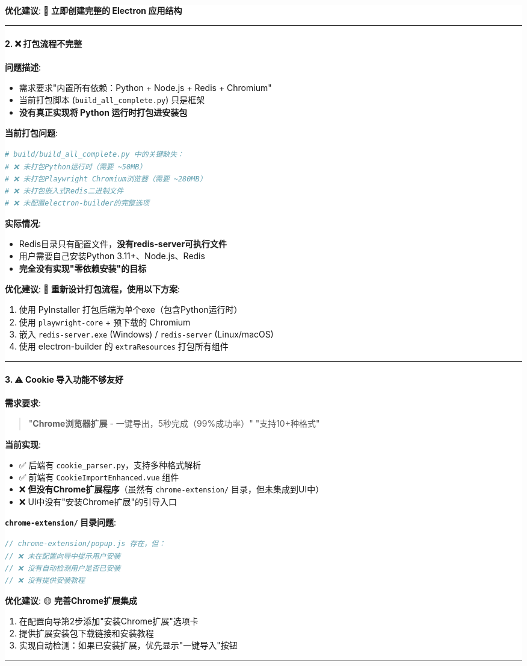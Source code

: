 **优化建议**: 🔴 **立即创建完整的 Electron 应用结构**

---

#### 2. ❌ 打包流程不完整

**问题描述**:
- 需求要求"内置所有依赖：Python + Node.js + Redis + Chromium"
- 当前打包脚本 (`build_all_complete.py`) 只是框架
- **没有真正实现将 Python 运行时打包进安装包**

**当前打包问题**:
```python
# build/build_all_complete.py 中的关键缺失：
# ❌ 未打包Python运行时（需要 ~50MB）
# ❌ 未打包Playwright Chromium浏览器（需要 ~280MB）
# ❌ 未打包嵌入式Redis二进制文件
# ❌ 未配置electron-builder的完整选项
```

**实际情况**:
- Redis目录只有配置文件，**没有redis-server可执行文件**
- 用户需要自己安装Python 3.11+、Node.js、Redis
- **完全没有实现"零依赖安装"的目标**

**优化建议**: 🔴 **重新设计打包流程，使用以下方案**:
1. 使用 PyInstaller 打包后端为单个exe（包含Python运行时）
2. 使用 `playwright-core` + 预下载的 Chromium
3. 嵌入 `redis-server.exe` (Windows) / `redis-server` (Linux/macOS)
4. 使用 electron-builder 的 `extraResources` 打包所有组件

---

#### 3. ⚠️ Cookie 导入功能不够友好

**需求要求**:
> "**Chrome浏览器扩展** - 一键导出，5秒完成（99%成功率）"
> "支持10+种格式"

**当前实现**:
- ✅ 后端有 `cookie_parser.py`，支持多种格式解析
- ✅ 前端有 `CookieImportEnhanced.vue` 组件
- ❌ **但没有Chrome扩展程序**（虽然有 `chrome-extension/` 目录，但未集成到UI中）
- ❌ UI中没有"安装Chrome扩展"的引导入口

**`chrome-extension/` 目录问题**:
```javascript
// chrome-extension/popup.js 存在，但：
// ❌ 未在配置向导中提示用户安装
// ❌ 没有自动检测用户是否已安装
// ❌ 没有提供安装教程
```

**优化建议**: 🟡 **完善Chrome扩展集成**
1. 在配置向导第2步添加"安装Chrome扩展"选项卡
2. 提供扩展安装包下载链接和安装教程
3. 实现自动检测：如果已安装扩展，优先显示"一键导入"按钮

---